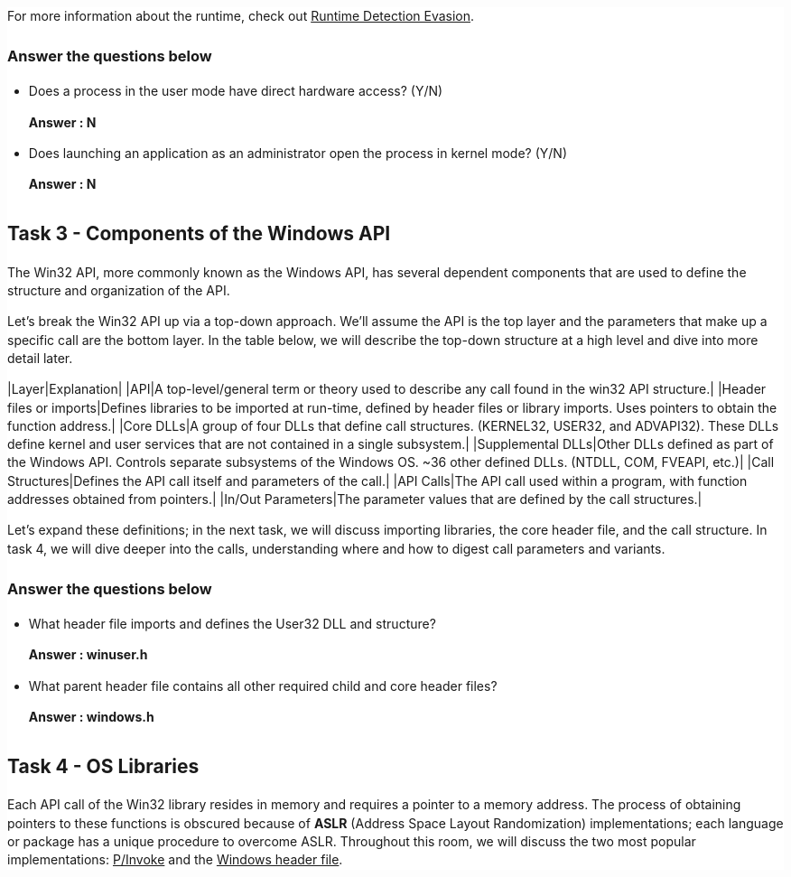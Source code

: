 
For more information about the runtime, check out [Runtime Detection Evasion](https://tryhackme.com/room/runtimedetectionevasion).

### Answer the questions below

* Does a process in the user mode have direct hardware access? (Y/N)

	**Answer : N**

* Does launching an application as an administrator open the process in kernel mode? (Y/N)

	**Answer : N**

## Task 3 - Components of the Windows API

The Win32 API, more commonly known as the Windows API, has several dependent components that are used to define the structure and organization of the API.


Let’s break the Win32 API up via a top-down approach. We’ll assume the API is the top layer and the parameters that make up a specific call are the bottom layer. In the table below, we will describe the top-down structure at a high level and dive into more detail later.

|Layer|Explanation|
|API|A top-level/general term or theory used to describe any call found in the win32 API structure.|
|Header files or imports|Defines libraries to be imported at run-time, defined by header files or library imports. Uses pointers to obtain the function address.|
|Core DLLs|A group of four DLLs that define call structures. (KERNEL32, USER32, and ADVAPI32). These DLLs define kernel and user services that are not contained in a single subsystem.|
|Supplemental DLLs|Other DLLs defined as part of the Windows API. Controls separate subsystems of the Windows OS. ~36 other defined DLLs. (NTDLL, COM, FVEAPI, etc.)|
|Call Structures|Defines the API call itself and parameters of the call.|
|API Calls|The API call used within a program, with function addresses obtained from pointers.|
|In/Out Parameters|The parameter values that are defined by the call structures.|

Let’s expand these definitions; in the next task, we will discuss importing libraries, the core header file, and the call structure. In task 4, we will dive deeper into the calls, understanding where and how to digest call parameters and variants.

### Answer the questions below

* What header file imports and defines the User32 DLL and structure?

	**Answer : winuser.h**

* What parent header file contains all other required child and core header files?

	**Answer : windows.h**

## Task 4 - OS Libraries

Each API call of the Win32 library resides in memory and requires a pointer to a memory address. The process of obtaining pointers to these functions is obscured because of **ASLR** (Address Space Layout Randomization) implementations; each language or package has a unique procedure to overcome ASLR. Throughout this room, we will discuss the two most popular implementations: [P/Invoke](https://docs.microsoft.com/en-us/dotnet/standard/native-interop/pinvoke) and the [Windows header file](https://docs.microsoft.com/en-us/windows/win32/winprog/using-the-windows-headers).

